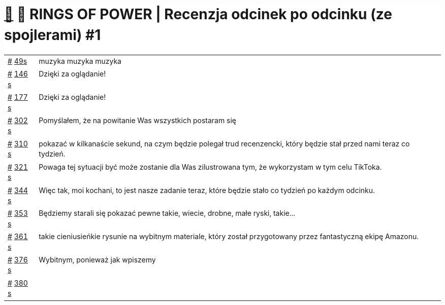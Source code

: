 # [🔗](https://www.youtube.com/watch?v=Ra4WpZINxb8) 🔴 RINGS OF POWER | Recenzja odcinek po odcinku (ze spojlerami) #1

<table>
    <tr id="t49">
        <td><a href="#t49">#</a>&nbsp;<a href="https://www.youtube.com/watch?v=Ra4WpZINxb8&t=49">49s</a></td>
        <td>muzyka muzyka muzyka</td>
    </tr>
    <tr id="t146">
        <td><a href="#t146">#</a>&nbsp;<a href="https://www.youtube.com/watch?v=Ra4WpZINxb8&t=146">146s</a></td>
        <td>Dzięki za oglądanie!</td>
    </tr>
    <tr id="t177">
        <td><a href="#t177">#</a>&nbsp;<a href="https://www.youtube.com/watch?v=Ra4WpZINxb8&t=177">177s</a></td>
        <td>Dzięki za oglądanie!</td>
    </tr>
    <tr id="t302">
        <td><a href="#t302">#</a>&nbsp;<a href="https://www.youtube.com/watch?v=Ra4WpZINxb8&t=302">302s</a></td>
        <td>Pomyślałem, że na powitanie Was wszystkich postaram się</td>
    </tr>
    <tr id="t310">
        <td><a href="#t310">#</a>&nbsp;<a href="https://www.youtube.com/watch?v=Ra4WpZINxb8&t=310">310s</a></td>
        <td>pokazać w kilkanaście sekund, na czym będzie polegał trud recenzencki, który będzie stał przed nami teraz co tydzień.</td>
    </tr>
    <tr id="t321">
        <td><a href="#t321">#</a>&nbsp;<a href="https://www.youtube.com/watch?v=Ra4WpZINxb8&t=321">321s</a></td>
        <td>Powaga tej sytuacji być może zostanie dla Was zilustrowana tym, że wykorzystam w tym celu TikToka.</td>
    </tr>
    <tr id="t344">
        <td><a href="#t344">#</a>&nbsp;<a href="https://www.youtube.com/watch?v=Ra4WpZINxb8&t=344">344s</a></td>
        <td>Więc tak, moi kochani, to jest nasze zadanie teraz, które będzie stało co tydzień po każdym odcinku.</td>
    </tr>
    <tr id="t353">
        <td><a href="#t353">#</a>&nbsp;<a href="https://www.youtube.com/watch?v=Ra4WpZINxb8&t=353">353s</a></td>
        <td>Będziemy starali się pokazać pewne takie, wiecie, drobne, małe ryski, takie...</td>
    </tr>
    <tr id="t361">
        <td><a href="#t361">#</a>&nbsp;<a href="https://www.youtube.com/watch?v=Ra4WpZINxb8&t=361">361s</a></td>
        <td>takie cieniusieńkie rysunie na wybitnym materiale, który został przygotowany przez fantastyczną ekipę Amazonu.</td>
    </tr>
    <tr id="t376">
        <td><a href="#t376">#</a>&nbsp;<a href="https://www.youtube.com/watch?v=Ra4WpZINxb8&t=376">376s</a></td>
        <td>Wybitnym, ponieważ jak wpiszemy</td>
    </tr>
    <tr id="t380">
        <td><a href="#t380">#</a>&nbsp;<a href="https://www.youtube.com/watch?v=Ra4WpZINxb8&t=380">380s</a></td>